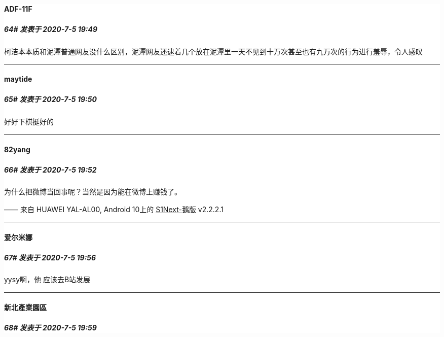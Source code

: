 ####  ADF-11F  
##### 64#       发表于 2020-7-5 19:49




柯洁本本质和泥潭普通网友没什么区别，泥潭网友还逮着几个放在泥潭里一天不见到十万次甚至也有九万次的行为进行羞辱，令人感叹







*****

####  maytide  
##### 65#       发表于 2020-7-5 19:50




好好下棋挺好的







*****

####  82yang  
##### 66#       发表于 2020-7-5 19:52




为什么把微博当回事呢？当然是因为能在微博上赚钱了。

—— 来自 HUAWEI YAL-AL00, Android 10上的 [S1Next-鹅版](https://github.com/ykrank/S1-Next/releases) v2.2.2.1







*****

####  爱尔米娜  
##### 67#       发表于 2020-7-5 19:56




yysy啊，他 应该去B站发展







*****

####  新北產業園區  
##### 68#       发表于 2020-7-5 19:59
